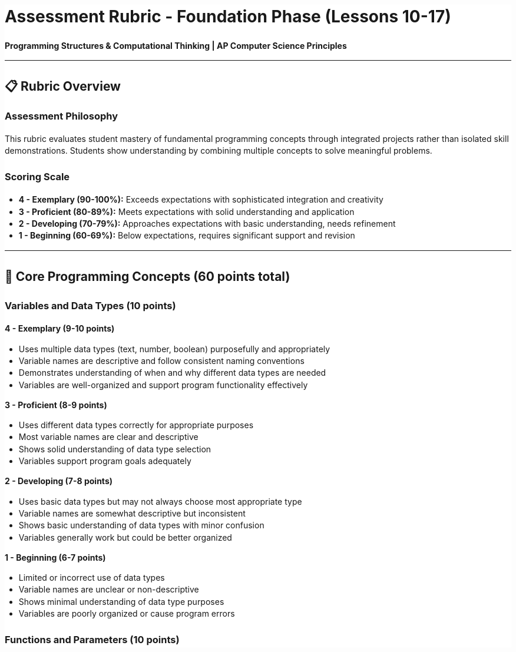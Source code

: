 # Assessment Rubric - Foundation Phase (Lessons 10-17)
**Programming Structures & Computational Thinking | AP Computer Science Principles**

---

## 📋 Rubric Overview

### Assessment Philosophy
This rubric evaluates student mastery of fundamental programming concepts through integrated projects rather than isolated skill demonstrations. Students show understanding by combining multiple concepts to solve meaningful problems.

### Scoring Scale
- **4 - Exemplary (90-100%):** Exceeds expectations with sophisticated integration and creativity
- **3 - Proficient (80-89%):** Meets expectations with solid understanding and application
- **2 - Developing (70-79%):** Approaches expectations with basic understanding, needs refinement
- **1 - Beginning (60-69%):** Below expectations, requires significant support and revision

---

## 🎯 Core Programming Concepts (60 points total)

### Variables and Data Types (10 points)

**4 - Exemplary (9-10 points)**
- Uses multiple data types (text, number, boolean) purposefully and appropriately
- Variable names are descriptive and follow consistent naming conventions
- Demonstrates understanding of when and why different data types are needed
- Variables are well-organized and support program functionality effectively

**3 - Proficient (8-9 points)**
- Uses different data types correctly for appropriate purposes
- Most variable names are clear and descriptive
- Shows solid understanding of data type selection
- Variables support program goals adequately

**2 - Developing (7-8 points)**
- Uses basic data types but may not always choose most appropriate type
- Variable names are somewhat descriptive but inconsistent
- Shows basic understanding of data types with minor confusion
- Variables generally work but could be better organized

**1 - Beginning (6-7 points)**
- Limited or incorrect use of data types
- Variable names are unclear or non-descriptive
- Shows minimal understanding of data type purposes
- Variables are poorly organized or cause program errors

### Functions and Parameters (10 points)
